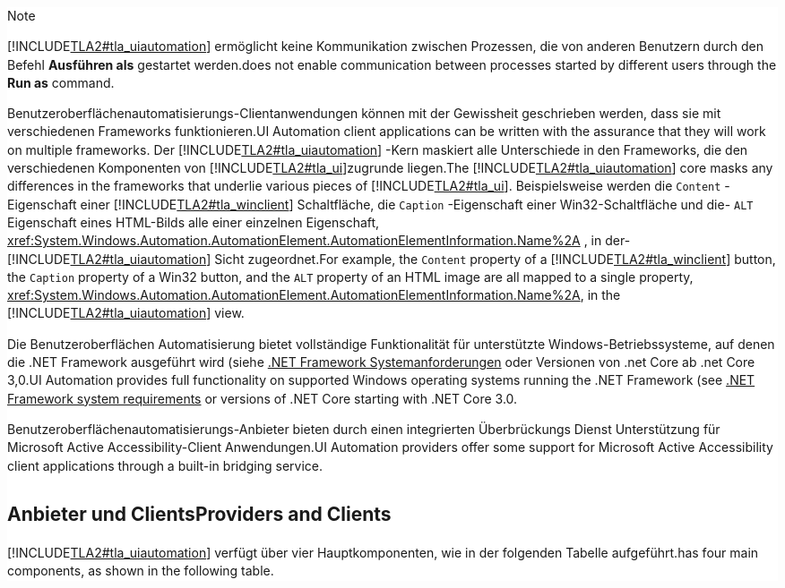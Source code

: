 > [!NOTE]
> [!INCLUDE[TLA2#tla_uiautomation](../../../includes/tla2sharptla-uiautomation-md.md)] <span data-ttu-id="dfc8b-109">ermöglicht keine Kommunikation zwischen Prozessen, die von anderen Benutzern durch den Befehl **Ausführen als** gestartet werden.</span><span class="sxs-lookup"><span data-stu-id="dfc8b-109">does not enable communication between processes started by different users through the **Run as** command.</span></span>  
  
 <span data-ttu-id="dfc8b-110">Benutzeroberflächenautomatisierungs-Clientanwendungen können mit der Gewissheit geschrieben werden, dass sie mit verschiedenen Frameworks funktionieren.</span><span class="sxs-lookup"><span data-stu-id="dfc8b-110">UI Automation client applications can be written with the assurance that they will work on multiple frameworks.</span></span> <span data-ttu-id="dfc8b-111">Der [!INCLUDE[TLA2#tla_uiautomation](../../../includes/tla2sharptla-uiautomation-md.md)] -Kern maskiert alle Unterschiede in den Frameworks, die den verschiedenen Komponenten von [!INCLUDE[TLA2#tla_ui](../../../includes/tla2sharptla-ui-md.md)]zugrunde liegen.</span><span class="sxs-lookup"><span data-stu-id="dfc8b-111">The [!INCLUDE[TLA2#tla_uiautomation](../../../includes/tla2sharptla-uiautomation-md.md)] core masks any differences in the frameworks that underlie various pieces of [!INCLUDE[TLA2#tla_ui](../../../includes/tla2sharptla-ui-md.md)].</span></span> <span data-ttu-id="dfc8b-112">Beispielsweise werden die `Content` -Eigenschaft einer [!INCLUDE[TLA2#tla_winclient](../../../includes/tla2sharptla-winclient-md.md)] Schaltfläche, die `Caption` -Eigenschaft einer Win32-Schaltfläche und die- `ALT` Eigenschaft eines HTML-Bilds alle einer einzelnen Eigenschaft, <xref:System.Windows.Automation.AutomationElement.AutomationElementInformation.Name%2A> , in der- [!INCLUDE[TLA2#tla_uiautomation](../../../includes/tla2sharptla-uiautomation-md.md)] Sicht zugeordnet.</span><span class="sxs-lookup"><span data-stu-id="dfc8b-112">For example, the `Content` property of a [!INCLUDE[TLA2#tla_winclient](../../../includes/tla2sharptla-winclient-md.md)] button, the `Caption` property of a Win32 button, and the `ALT` property of an HTML image are all mapped to a single property, <xref:System.Windows.Automation.AutomationElement.AutomationElementInformation.Name%2A>, in the [!INCLUDE[TLA2#tla_uiautomation](../../../includes/tla2sharptla-uiautomation-md.md)] view.</span></span>  
  
<span data-ttu-id="dfc8b-113">Die Benutzeroberflächen Automatisierung bietet vollständige Funktionalität für unterstützte Windows-Betriebssysteme, auf denen die .NET Framework ausgeführt wird (siehe [.NET Framework Systemanforderungen](../get-started/system-requirements.md) oder Versionen von .net Core ab .net Core 3,0.</span><span class="sxs-lookup"><span data-stu-id="dfc8b-113">UI Automation provides full functionality on supported Windows operating systems running the .NET Framework (see [.NET Framework system requirements](../get-started/system-requirements.md) or versions of .NET Core starting with .NET Core 3.0.</span></span>  
  
 <span data-ttu-id="dfc8b-114">Benutzeroberflächenautomatisierungs-Anbieter bieten durch einen integrierten Überbrückungs Dienst Unterstützung für Microsoft Active Accessibility-Client Anwendungen.</span><span class="sxs-lookup"><span data-stu-id="dfc8b-114">UI Automation providers offer some support for Microsoft Active Accessibility client applications through a built-in bridging service.</span></span>  
  
<a name="Providers_and_Clients"></a>

## <a name="providers-and-clients"></a><span data-ttu-id="dfc8b-115">Anbieter und Clients</span><span class="sxs-lookup"><span data-stu-id="dfc8b-115">Providers and Clients</span></span>  

 [!INCLUDE[TLA2#tla_uiautomation](../../../includes/tla2sharptla-uiautomation-md.md)] <span data-ttu-id="dfc8b-116">verfügt über vier Hauptkomponenten, wie in der folgenden Tabelle aufgeführt.</span><span class="sxs-lookup"><span data-stu-id="dfc8b-116">has four main components, as shown in the following table.</span></span>  
  